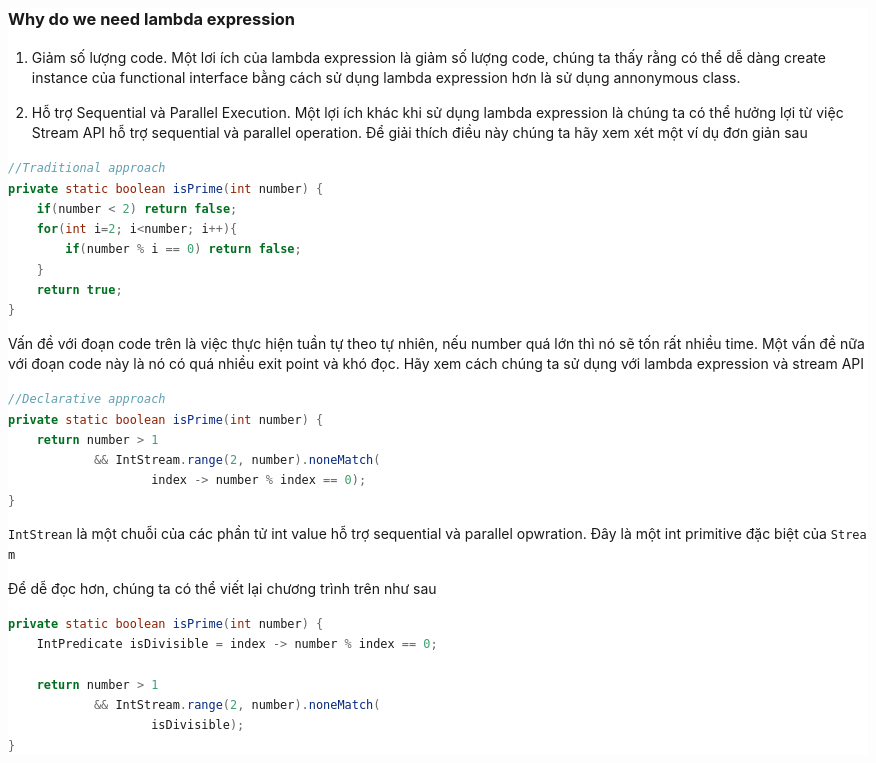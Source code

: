 ### Why do we need lambda expression
<p align="justify">

1. Giảm số lượng code.
Một lơi ích của lambda expression là giảm số lượng code, chúng ta thấy rằng có thể dễ dàng create instance của functional interface bằng cách sử dụng lambda expression hơn là sử dụng annonymous class.

2. Hỗ trợ Sequential và Parallel Execution.
Một lợi ích khác khi sử dụng lambda expression là chúng ta có thể  hưởng lợi từ việc Stream API hỗ trợ sequential và parallel operation. Để giải thích điều này chúng ta hãy xem xét một ví dụ đơn giản sau
</p>

```java
//Traditional approach
private static boolean isPrime(int number) {		
	if(number < 2) return false;
	for(int i=2; i<number; i++){
		if(number % i == 0) return false;
	}
	return true;
}
```

<p align="justify">

Vấn đề với đoạn code trên là việc thực hiện tuần tự theo tự nhiên, nếu number quá lớn thì nó sẽ tốn rất nhiều time. Một vấn đề nữa với đoạn code này là nó có quá nhiều exit point và khó đọc. Hãy xem cách chúng ta sử dụng với lambda expression và stream API
</p>

```java
//Declarative approach
private static boolean isPrime(int number) {		
	return number > 1
			&& IntStream.range(2, number).noneMatch(
					index -> number % index == 0);
}
```

<p align="justify">

`IntStrean` là một chuỗi của các phần tử int value hỗ trợ sequential và parallel opwration. Đây là một int primitive đặc biệt của `Stream`

Để dễ đọc hơn, chúng ta có thể viết lại chương trình trên như sau
</p>

```java
private static boolean isPrime(int number) {
	IntPredicate isDivisible = index -> number % index == 0;
	
	return number > 1
			&& IntStream.range(2, number).noneMatch(
					isDivisible);
}
```
